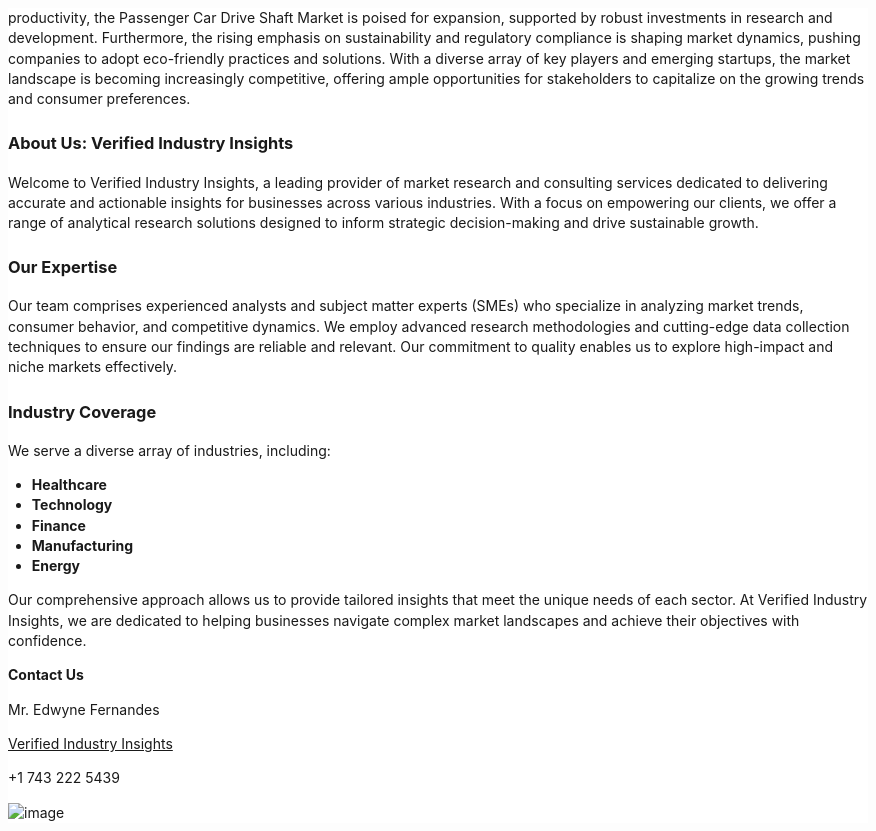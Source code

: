 productivity, the Passenger Car Drive Shaft Market is poised for expansion, supported by robust investments in research and development. Furthermore, the rising emphasis on sustainability and regulatory compliance is shaping market dynamics, pushing companies to adopt eco-friendly practices and solutions. With a diverse array of key players and emerging startups, the market landscape is becoming increasingly competitive, offering ample opportunities for stakeholders to capitalize on the growing trends and consumer preferences.</p><h3>About Us: Verified Industry Insights</h3><p>Welcome to Verified Industry Insights, a leading provider of market research and consulting services dedicated to delivering accurate and actionable insights for businesses across various industries. With a focus on empowering our clients, we offer a range of analytical research solutions designed to inform strategic decision-making and drive sustainable growth.</p><h3>Our Expertise</h3><p>Our team comprises experienced analysts and subject matter experts (SMEs) who specialize in analyzing market trends, consumer behavior, and competitive dynamics. We employ advanced research methodologies and cutting-edge data collection techniques to ensure our findings are reliable and relevant. Our commitment to quality enables us to explore high-impact and niche markets effectively.</p><h3>Industry Coverage</h3><p>We serve a diverse array of industries, including:</p><ul><li><strong>Healthcare</strong></li><li><strong>Technology</strong></li><li><strong>Finance</strong></li><li><strong>Manufacturing</strong></li><li><strong>Energy</strong></li></ul><p>Our comprehensive approach allows us to provide tailored insights that meet the unique needs of each sector. At Verified Industry Insights, we are dedicated to helping businesses navigate complex market landscapes and achieve their objectives with confidence.</p><p><strong>Contact Us</strong></p><p>Mr. Edwyne Fernandes</p><p><a href="https://www.verifiedindustryinsights.com/">Verified Industry Insights</a></p><p>+1 743 222 5439</p>
![image](https://github.com/user-attachments/assets/c85d392b-8ab7-453b-9f82-7ec5772aa705)
